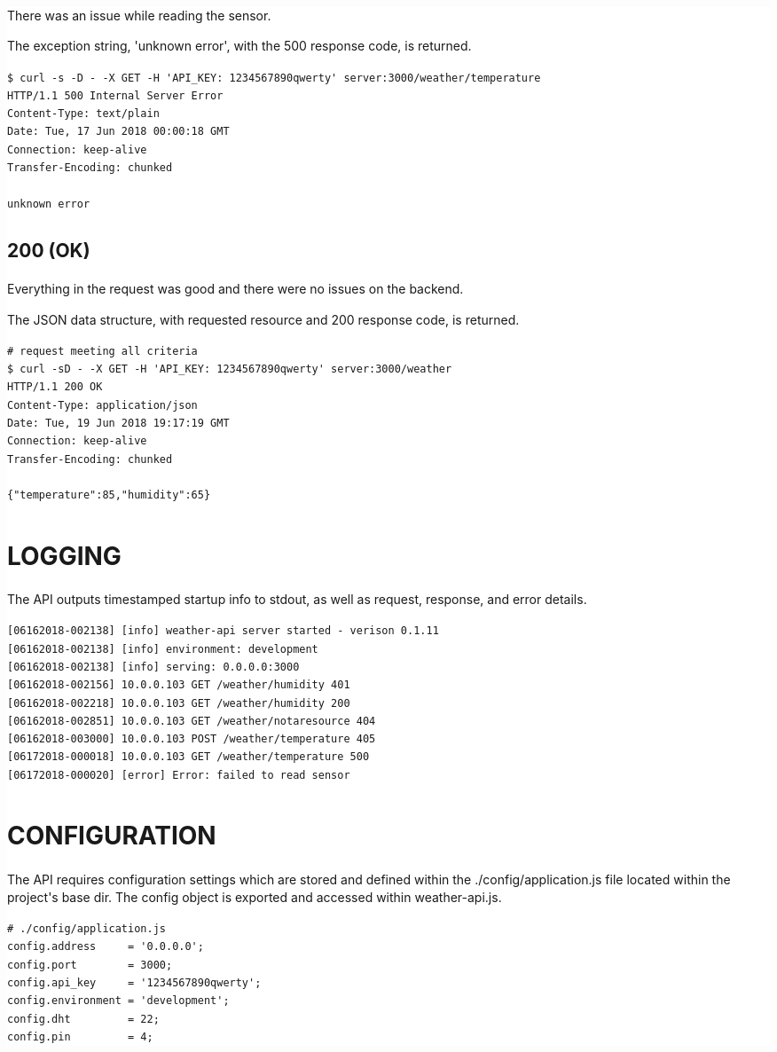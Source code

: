 There was an issue while reading the sensor.

The exception string, 'unknown error', with the 500 response code, is returned.

    $ curl -s -D - -X GET -H 'API_KEY: 1234567890qwerty' server:3000/weather/temperature
    HTTP/1.1 500 Internal Server Error
    Content-Type: text/plain
    Date: Tue, 17 Jun 2018 00:00:18 GMT
    Connection: keep-alive
    Transfer-Encoding: chunked

    unknown error

## 200 (OK)

Everything in the request was good and there were no issues on the backend.

The JSON data structure, with requested resource and 200 response code, is returned.

    # request meeting all criteria
    $ curl -sD - -X GET -H 'API_KEY: 1234567890qwerty' server:3000/weather
    HTTP/1.1 200 OK
    Content-Type: application/json
    Date: Tue, 19 Jun 2018 19:17:19 GMT
    Connection: keep-alive
    Transfer-Encoding: chunked

    {"temperature":85,"humidity":65}

# LOGGING

The API outputs timestamped startup info to stdout, as well as request, response, and error details.

    [06162018-002138] [info] weather-api server started - verison 0.1.11
    [06162018-002138] [info] environment: development
    [06162018-002138] [info] serving: 0.0.0.0:3000
    [06162018-002156] 10.0.0.103 GET /weather/humidity 401
    [06162018-002218] 10.0.0.103 GET /weather/humidity 200
    [06162018-002851] 10.0.0.103 GET /weather/notaresource 404
    [06162018-003000] 10.0.0.103 POST /weather/temperature 405
    [06172018-000018] 10.0.0.103 GET /weather/temperature 500
    [06172018-000020] [error] Error: failed to read sensor

# CONFIGURATION

The API requires configuration settings which are stored and defined within the ./config/application.js file located within the project's base dir.  The config object is exported and accessed within weather-api.js.

    # ./config/application.js
    config.address     = '0.0.0.0';
    config.port        = 3000;
    config.api_key     = '1234567890qwerty';
    config.environment = 'development';
    config.dht         = 22;
    config.pin         = 4;
